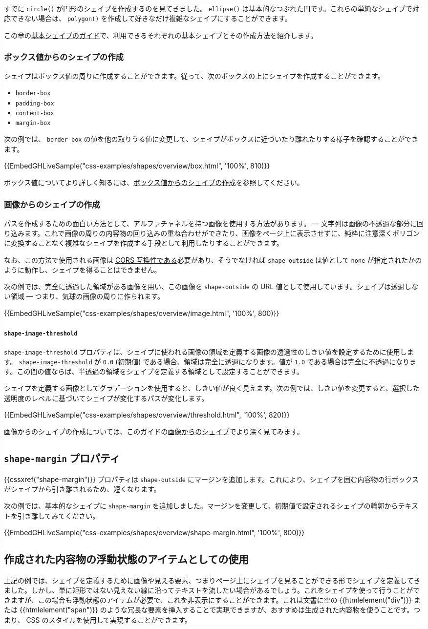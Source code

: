 すでに `circle()` が円形のシェイプを作成するのを見てきました。 `ellipse()` は基本的なつぶれた円です。これらの単純なシェイプで対応できない場合は、 `polygon()` を作成して好きなだけ複雑なシェイプにすることができます。

この章の[基本シェイプのガイド](/ja/docs/Web/CSS/CSS_Shapes/Basic_Shapes)で、利用できるそれぞれの基本シェイプとその作成方法を紹介します。

### ボックス値からのシェイプの作成

シェイプはボックス値の周りに作成することができます。従って、次のボックスの上にシェイプを作成することができます。

- `border-box`
- `padding-box`
- `content-box`
- `margin-box`

次の例では、 `border-box` の値を他の取りうる値に変更して、シェイプがボックスに近づいたり離れたりする様子を確認することができます。

{{EmbedGHLiveSample("css-examples/shapes/overview/box.html", '100%', 810)}}

ボックス値についてより詳しく知るには、[ボックス値からのシェイプの作成](/ja/docs/Web/CSS/CSS_Shapes/Shapes_From_Box_Values)を参照してください。

### 画像からのシェイプの作成

パスを作成するための面白い方法として、アルファチャネルを持つ画像を使用する方法があります。 — 文字列は画像の不透過な部分に回り込みます。これで画像の周りの内容物の回り込みの重ね合わせができたり、画像をページ上に表示させずに、純粋に注意深くポリゴンに変換することなく複雑なシェイプを作成する手段として利用したりすることができます。

なお、この方法で使用される画像は [CORS 互換性である](/ja/docs/Web/HTTP/CORS)必要があり、そうでなければ `shape-outside` は値として `none` が指定されたかのように動作し、シェイプを得ることはできません。

次の例では、完全に透過した領域がある画像を用い、この画像を `shape-outside` の URL 値として使用しています。シェイプは透過しない領域 — つまり、気球の画像の周りに作られます。

{{EmbedGHLiveSample("css-examples/shapes/overview/image.html", '100%', 800)}}

#### `shape-image-threshold`

`shape-image-threshold` プロパティは、シェイプに使われる画像の領域を定義する画像の透過性のしきい値を設定するために使用します。 `shape-image-threshold` が `0.0` (初期値) である場合、領域は完全に透過になります。値が `1.0` である場合は完全に不透過になります。この間の値ならば、半透過の領域をシェイプを定義する領域として設定することができます。

シェイプを定義する画像としてグラデーションを使用すると、しきい値が良く見えます。次の例では、しきい値を変更すると、選択した透明度のレベルに基づいてシェイプが変化するパスが変化します。

{{EmbedGHLiveSample("css-examples/shapes/overview/threshold.html", '100%', 820)}}

画像からのシェイプの作成については、このガイドの[画像からのシェイプ](/ja/docs/Web/CSS/CSS_Shapes/Shapes_From_Images)でより深く見てみます。

## `shape-margin` プロパティ

{{cssxref("shape-margin")}} プロパティは `shape-outside` にマージンを追加します。これにより、シェイプを囲む内容物の行ボックスがシェイプから引き離されるため、短くなります。

次の例では、基本的なシェイプに `shape-margin` を追加しました。マージンを変更して、初期値で設定されるシェイプの輪郭からテキストを引き離してみてください。

{{EmbedGHLiveSample("css-examples/shapes/overview/shape-margin.html", '100%', 800)}}

## 作成された内容物の浮動状態のアイテムとしての使用

上記の例では、シェイプを定義するために画像や見える要素、つまりページ上にシェイプを見ることができる形でシェイプを定義してきました。しかし、単に矩形ではない見えない線に沿ってテキストを流したい場合があるでしょう。これをシェイプを使って行うことができますが、この場合も浮動状態のアイテムが必要で、これを非表示にすることができます。これは文書に空の {{htmlelement("div")}} または {{htmlelement("span")}} のような冗長な要素を挿入することで実現できますが、おすすめは生成された内容物を使うことです。つまり、 CSS のスタイルを使用して実現することができます。
